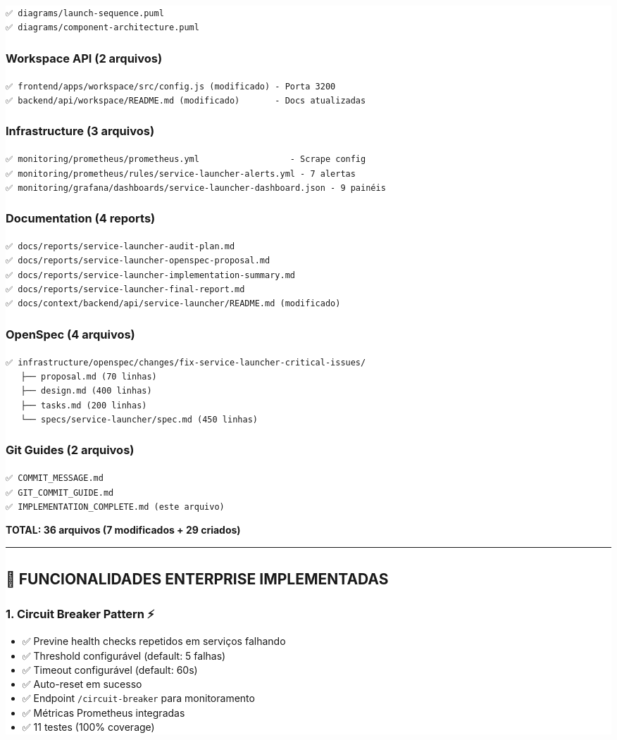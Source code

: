 ```
✅ diagrams/launch-sequence.puml  
✅ diagrams/component-architecture.puml
```

### Workspace API (2 arquivos)
```
✅ frontend/apps/workspace/src/config.js (modificado) - Porta 3200
✅ backend/api/workspace/README.md (modificado)       - Docs atualizadas
```

### Infrastructure (3 arquivos)
```
✅ monitoring/prometheus/prometheus.yml                  - Scrape config
✅ monitoring/prometheus/rules/service-launcher-alerts.yml - 7 alertas
✅ monitoring/grafana/dashboards/service-launcher-dashboard.json - 9 painéis
```

### Documentation (4 reports)
```
✅ docs/reports/service-launcher-audit-plan.md
✅ docs/reports/service-launcher-openspec-proposal.md
✅ docs/reports/service-launcher-implementation-summary.md
✅ docs/reports/service-launcher-final-report.md
✅ docs/context/backend/api/service-launcher/README.md (modificado)
```

### OpenSpec (4 arquivos)
```
✅ infrastructure/openspec/changes/fix-service-launcher-critical-issues/
   ├── proposal.md (70 linhas)
   ├── design.md (400 linhas)
   ├── tasks.md (200 linhas)
   └── specs/service-launcher/spec.md (450 linhas)
```

### Git Guides (2 arquivos)
```
✅ COMMIT_MESSAGE.md
✅ GIT_COMMIT_GUIDE.md
✅ IMPLEMENTATION_COMPLETE.md (este arquivo)
```

**TOTAL: 36 arquivos (7 modificados + 29 criados)**

---

## 🎯 FUNCIONALIDADES ENTERPRISE IMPLEMENTADAS

### 1. Circuit Breaker Pattern ⚡
- ✅ Previne health checks repetidos em serviços falhando
- ✅ Threshold configurável (default: 5 falhas)
- ✅ Timeout configurável (default: 60s)
- ✅ Auto-reset em sucesso
- ✅ Endpoint `/circuit-breaker` para monitoramento
- ✅ Métricas Prometheus integradas
- ✅ 11 testes (100% coverage)
